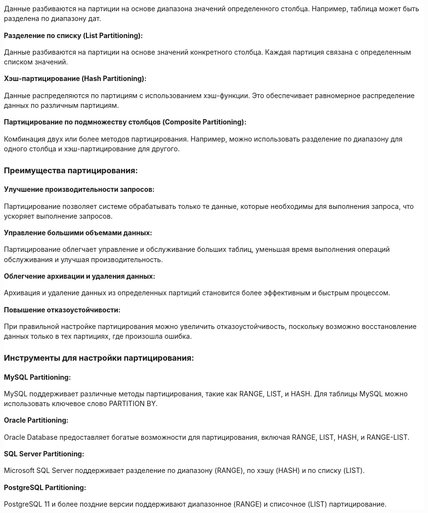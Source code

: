 Данные разбиваются на партиции на основе диапазона значений определенного столбца. Например, таблица может быть разделена по диапазону дат.

**Разделение по списку (List Partitioning):**

Данные разбиваются на партиции на основе значений конкретного столбца. Каждая партиция связана с определенным списком значений.

**Хэш-партицирование (Hash Partitioning):**

Данные распределяются по партициям с использованием хэш-функции. Это обеспечивает равномерное распределение данных по различным партициям.

**Партицирование по подмножеству столбцов (Composite Partitioning):**

Комбинация двух или более методов партицирования. Например, можно использовать разделение по диапазону для одного столбца и хэш-партицирование для другого. 

### Преимущества партицирования:

**Улучшение производительности запросов:**

Партицирование позволяет системе обрабатывать только те данные, которые необходимы для выполнения запроса, что ускоряет выполнение запросов.

**Управление большими объемами данных:**

Партицирование облегчает управление и обслуживание больших таблиц, уменьшая время выполнения операций обслуживания и улучшая производительность.

**Облегчение архивации и удаления данных:**

Архивация и удаление данных из определенных партиций становится более эффективным и быстрым процессом.

**Повышение отказоустойчивости:**

При правильной настройке партицирования можно увеличить отказоустойчивость, поскольку возможно восстановление данных только в тех партициях, где произошла ошибка.

### Инструменты для настройки партицирования:

**MySQL Partitioning:**

MySQL поддерживает различные методы партицирования, такие как RANGE, LIST, и HASH. Для таблицы MySQL можно использовать ключевое слово PARTITION BY.

**Oracle Partitioning:**

Oracle Database предоставляет богатые возможности для партицирования, включая RANGE, LIST, HASH, и RANGE-LIST.

**SQL Server Partitioning:**

Microsoft SQL Server поддерживает разделение по диапазону (RANGE), по хэшу (HASH) и по списку (LIST).

**PostgreSQL Partitioning:**

PostgreSQL 11 и более поздние версии поддерживают диапазонное (RANGE) и списочное (LIST) партицирование.
